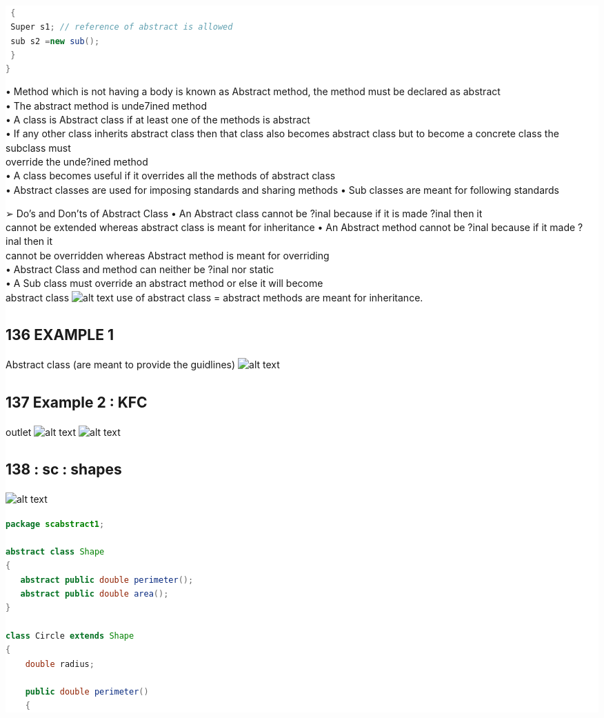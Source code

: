 ```java
 {
 Super s1; // reference of abstract is allowed
 sub s2 =new sub();
 }
}
```
• Method	which	is	not	having	a	body	is	known	as	Abstract	method,	
the	method	must	be	declared	as	abstract		
• The	abstract	method	is	unde7ined	method	
• A	class	is	Abstract	class	if	at	least	one	of	the		methods	is	abstract	
• If	any	other	class	inherits	abstract	class	then	that	class	also	becomes	
abstract	class	but	to	become	a	concrete	class	the	subclass	must	
override	the	unde?ined	method	
• A	class	becomes	useful	if	it	overrides	all	the	methods	of	abstract	class	
• Abstract	classes	are	used	for	imposing	standards	and	sharing	
methods	
• Sub	classes	are	meant	for	following	standards

➢ Do’s and Don’ts of Abstract Class
• An	Abstract	class	cannot	be	?inal	because	if	it	is	made	?inal	then	it	
cannot	be	extended	whereas	abstract	class	is	meant	for	
inheritance	
• An	Abstract	method	cannot	be	?inal	because	if	it	made	?inal	then	it	
cannot	be	overridden	whereas	Abstract	method	is	meant	for	
overriding		
• Abstract	Class	and	method	can	neither	be	?inal	nor	static		
• A	Sub	class	must	override	an	abstract	method	or	else	it	will	become	
abstract	class
![alt text](image-311.png)
use of abstract class = abstract methods are meant for inheritance.


## 136 EXAMPLE 1
Abstract class
(are meant to provide the guidlines)
![alt text](image-312.png)

## 137 Example 2 : KFC
outlet
![alt text](image-313.png)
![alt text](image-314.png)

## 138 : sc : shapes
![alt text](image-315.png)
```java
package scabstract1;

abstract class Shape
{
   abstract public double perimeter();
   abstract public double area();
}

class Circle extends Shape
{
    double radius;
    
    public double perimeter()
    {
```